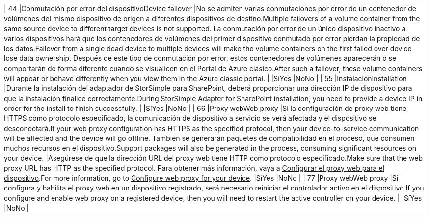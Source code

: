 | <span data-ttu-id="0fd4b-198">4</span><span class="sxs-lookup"><span data-stu-id="0fd4b-198">4</span></span> |<span data-ttu-id="0fd4b-199">Conmutación por error del dispositivo</span><span class="sxs-lookup"><span data-stu-id="0fd4b-199">Device failover</span></span> |<span data-ttu-id="0fd4b-200">No se admiten varias conmutaciones por error de un contenedor de volúmenes del mismo dispositivo de origen a diferentes dispositivos de destino.</span><span class="sxs-lookup"><span data-stu-id="0fd4b-200">Multiple failovers of a volume container from the same source device to different target devices is not supported.</span></span> <span data-ttu-id="0fd4b-201">La conmutación por error de un único dispositivo inactivo a varios dispositivos hará que los contenedores de volúmenes del primer dispositivo conmutado por error pierdan la propiedad de los datos.</span><span class="sxs-lookup"><span data-stu-id="0fd4b-201">Failover from a single dead device to multiple devices will make the volume containers on the first failed over device lose data ownership.</span></span> <span data-ttu-id="0fd4b-202">Después de este tipo de conmutación por error, estos contenedores de volúmenes aparecerán o se comportarán de forma diferente cuando se visualicen en el Portal de Azure clásico.</span><span class="sxs-lookup"><span data-stu-id="0fd4b-202">After such a failover, these volume containers will appear or behave differently when you view them in the Azure classic portal.</span></span> | |<span data-ttu-id="0fd4b-203">Sí</span><span class="sxs-lookup"><span data-stu-id="0fd4b-203">Yes</span></span> |<span data-ttu-id="0fd4b-204">No</span><span class="sxs-lookup"><span data-stu-id="0fd4b-204">No</span></span> |
| <span data-ttu-id="0fd4b-205">5</span><span class="sxs-lookup"><span data-stu-id="0fd4b-205">5</span></span> |<span data-ttu-id="0fd4b-206">Instalación</span><span class="sxs-lookup"><span data-stu-id="0fd4b-206">Installation</span></span> |<span data-ttu-id="0fd4b-207">Durante la instalación del adaptador de StorSimple para SharePoint, deberá proporcionar una dirección IP de dispositivo para que la instalación finalice correctamente.</span><span class="sxs-lookup"><span data-stu-id="0fd4b-207">During StorSimple Adapter for SharePoint installation, you need to provide a device IP in order for the install to finish successfully.</span></span> | |<span data-ttu-id="0fd4b-208">Sí</span><span class="sxs-lookup"><span data-stu-id="0fd4b-208">Yes</span></span> |<span data-ttu-id="0fd4b-209">No</span><span class="sxs-lookup"><span data-stu-id="0fd4b-209">No</span></span> |
| <span data-ttu-id="0fd4b-210">6</span><span class="sxs-lookup"><span data-stu-id="0fd4b-210">6</span></span> |<span data-ttu-id="0fd4b-211">Proxy web</span><span class="sxs-lookup"><span data-stu-id="0fd4b-211">Web proxy</span></span> |<span data-ttu-id="0fd4b-212">Si la configuración de proxy web tiene HTTPS como protocolo especificado, la comunicación de dispositivo a servicio se verá afectada y el dispositivo se desconectará.</span><span class="sxs-lookup"><span data-stu-id="0fd4b-212">If your web proxy configuration has HTTPS as the specified protocol, then your device-to-service communication will be affected and the device will go offline.</span></span> <span data-ttu-id="0fd4b-213">También se generarán paquetes de compatibilidad en el proceso, que consumen muchos recursos en el dispositivo.</span><span class="sxs-lookup"><span data-stu-id="0fd4b-213">Support packages will also be generated in the process, consuming significant resources on your device.</span></span> |<span data-ttu-id="0fd4b-214">Asegúrese de que la dirección URL del proxy web tiene HTTP como protocolo especificado.</span><span class="sxs-lookup"><span data-stu-id="0fd4b-214">Make sure that the web proxy URL has HTTP as the specified protocol.</span></span> <span data-ttu-id="0fd4b-215">Para obtener más información, vaya a [Configurar el proxy web para el dispositivo](storsimple-configure-web-proxy.md).</span><span class="sxs-lookup"><span data-stu-id="0fd4b-215">For more information, go to [Configure web proxy for your device](storsimple-configure-web-proxy.md).</span></span> |<span data-ttu-id="0fd4b-216">Sí</span><span class="sxs-lookup"><span data-stu-id="0fd4b-216">Yes</span></span> |<span data-ttu-id="0fd4b-217">No</span><span class="sxs-lookup"><span data-stu-id="0fd4b-217">No</span></span> |
| <span data-ttu-id="0fd4b-218">7</span><span class="sxs-lookup"><span data-stu-id="0fd4b-218">7</span></span> |<span data-ttu-id="0fd4b-219">Proxy web</span><span class="sxs-lookup"><span data-stu-id="0fd4b-219">Web proxy</span></span> |<span data-ttu-id="0fd4b-220">Si configura y habilita el proxy web en un dispositivo registrado, será necesario reiniciar el controlador activo en el dispositivo.</span><span class="sxs-lookup"><span data-stu-id="0fd4b-220">If you configure and enable web proxy on a registered device, then you will need to restart the active controller on your device.</span></span> | |<span data-ttu-id="0fd4b-221">Sí</span><span class="sxs-lookup"><span data-stu-id="0fd4b-221">Yes</span></span> |<span data-ttu-id="0fd4b-222">No</span><span class="sxs-lookup"><span data-stu-id="0fd4b-222">No</span></span> |